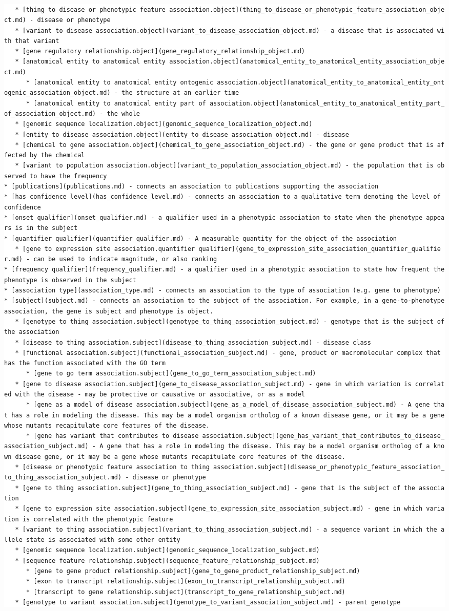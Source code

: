        * [thing to disease or phenotypic feature association.object](thing_to_disease_or_phenotypic_feature_association_object.md) - disease or phenotype
       * [variant to disease association.object](variant_to_disease_association_object.md) - a disease that is associated with that variant
       * [gene regulatory relationship.object](gene_regulatory_relationship_object.md)
       * [anatomical entity to anatomical entity association.object](anatomical_entity_to_anatomical_entity_association_object.md)
          * [anatomical entity to anatomical entity ontogenic association.object](anatomical_entity_to_anatomical_entity_ontogenic_association_object.md) - the structure at an earlier time
          * [anatomical entity to anatomical entity part of association.object](anatomical_entity_to_anatomical_entity_part_of_association_object.md) - the whole
       * [genomic sequence localization.object](genomic_sequence_localization_object.md)
       * [entity to disease association.object](entity_to_disease_association_object.md) - disease
       * [chemical to gene association.object](chemical_to_gene_association_object.md) - the gene or gene product that is affected by the chemical
       * [variant to population association.object](variant_to_population_association_object.md) - the population that is observed to have the frequency
    * [publications](publications.md) - connects an association to publications supporting the association
    * [has confidence level](has_confidence_level.md) - connects an association to a qualitative term denoting the level of confidence
    * [onset qualifier](onset_qualifier.md) - a qualifier used in a phenotypic association to state when the phenotype appears is in the subject
    * [quantifier qualifier](quantifier_qualifier.md) - A measurable quantity for the object of the association
       * [gene to expression site association.quantifier qualifier](gene_to_expression_site_association_quantifier_qualifier.md) - can be used to indicate magnitude, or also ranking
    * [frequency qualifier](frequency_qualifier.md) - a qualifier used in a phenotypic association to state how frequent the phenotype is observed in the subject
    * [association type](association_type.md) - connects an association to the type of association (e.g. gene to phenotype)
    * [subject](subject.md) - connects an association to the subject of the association. For example, in a gene-to-phenotype association, the gene is subject and phenotype is object.
       * [genotype to thing association.subject](genotype_to_thing_association_subject.md) - genotype that is the subject of the association
       * [disease to thing association.subject](disease_to_thing_association_subject.md) - disease class
       * [functional association.subject](functional_association_subject.md) - gene, product or macromolecular complex that has the function associated with the GO term
          * [gene to go term association.subject](gene_to_go_term_association_subject.md)
       * [gene to disease association.subject](gene_to_disease_association_subject.md) - gene in which variation is correlated with the disease - may be protective or causative or associative, or as a model
          * [gene as a model of disease association.subject](gene_as_a_model_of_disease_association_subject.md) - A gene that has a role in modeling the disease. This may be a model organism ortholog of a known disease gene, or it may be a gene whose mutants recapitulate core features of the disease.
          * [gene has variant that contributes to disease association.subject](gene_has_variant_that_contributes_to_disease_association_subject.md) - A gene that has a role in modeling the disease. This may be a model organism ortholog of a known disease gene, or it may be a gene whose mutants recapitulate core features of the disease.
       * [disease or phenotypic feature association to thing association.subject](disease_or_phenotypic_feature_association_to_thing_association_subject.md) - disease or phenotype
       * [gene to thing association.subject](gene_to_thing_association_subject.md) - gene that is the subject of the association
       * [gene to expression site association.subject](gene_to_expression_site_association_subject.md) - gene in which variation is correlated with the phenotypic feature
       * [variant to thing association.subject](variant_to_thing_association_subject.md) - a sequence variant in which the allele state is associated with some other entity
       * [genomic sequence localization.subject](genomic_sequence_localization_subject.md)
       * [sequence feature relationship.subject](sequence_feature_relationship_subject.md)
          * [gene to gene product relationship.subject](gene_to_gene_product_relationship_subject.md)
          * [exon to transcript relationship.subject](exon_to_transcript_relationship_subject.md)
          * [transcript to gene relationship.subject](transcript_to_gene_relationship_subject.md)
       * [genotype to variant association.subject](genotype_to_variant_association_subject.md) - parent genotype
